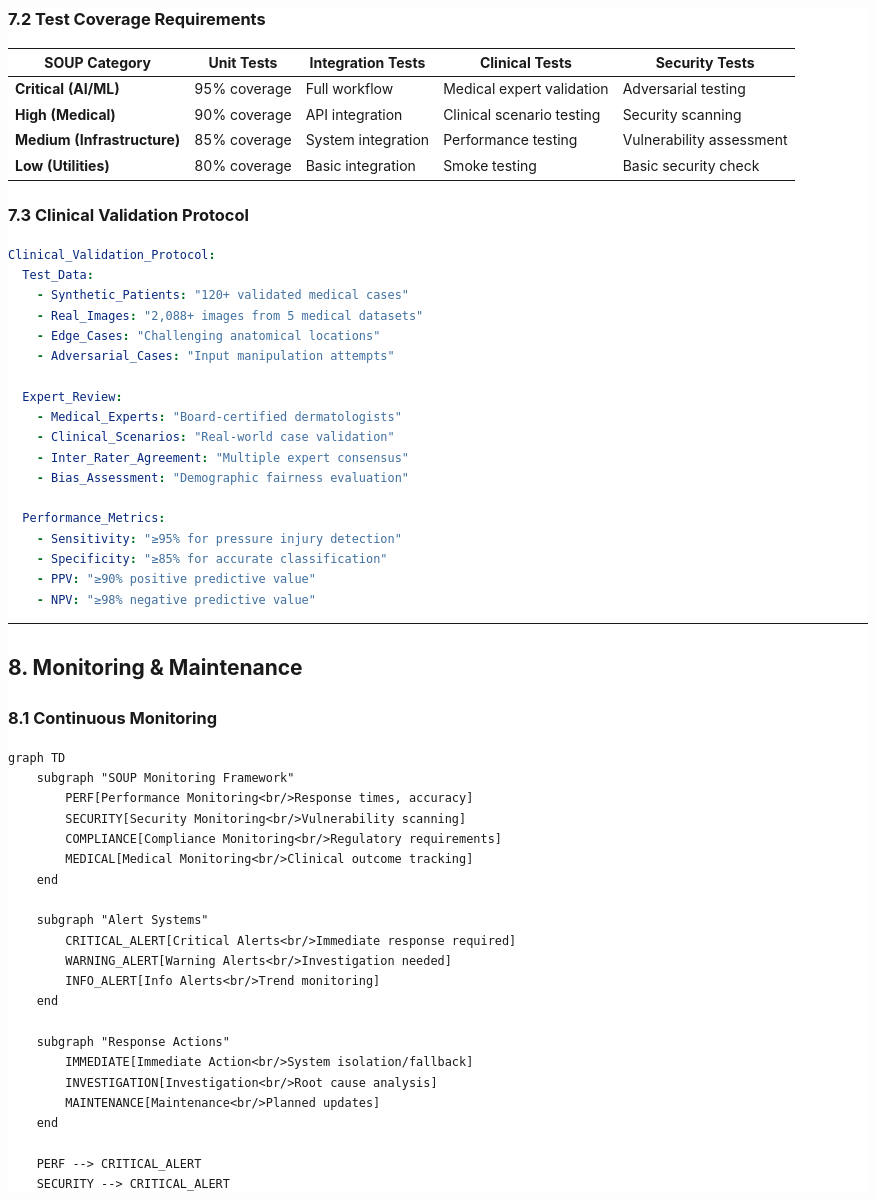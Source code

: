 ### 7.2 Test Coverage Requirements

| SOUP Category | Unit Tests | Integration Tests | Clinical Tests | Security Tests |
|---------------|------------|-------------------|----------------|----------------|
| **Critical (AI/ML)** | 95% coverage | Full workflow | Medical expert validation | Adversarial testing |
| **High (Medical)** | 90% coverage | API integration | Clinical scenario testing | Security scanning |
| **Medium (Infrastructure)** | 85% coverage | System integration | Performance testing | Vulnerability assessment |
| **Low (Utilities)** | 80% coverage | Basic integration | Smoke testing | Basic security check |

### 7.3 Clinical Validation Protocol

```yaml
Clinical_Validation_Protocol:
  Test_Data:
    - Synthetic_Patients: "120+ validated medical cases"
    - Real_Images: "2,088+ images from 5 medical datasets"
    - Edge_Cases: "Challenging anatomical locations"
    - Adversarial_Cases: "Input manipulation attempts"
  
  Expert_Review:
    - Medical_Experts: "Board-certified dermatologists"
    - Clinical_Scenarios: "Real-world case validation"
    - Inter_Rater_Agreement: "Multiple expert consensus"
    - Bias_Assessment: "Demographic fairness evaluation"
  
  Performance_Metrics:
    - Sensitivity: "≥95% for pressure injury detection"
    - Specificity: "≥85% for accurate classification"
    - PPV: "≥90% positive predictive value"
    - NPV: "≥98% negative predictive value"
```

---

## 8. Monitoring & Maintenance

### 8.1 Continuous Monitoring

```mermaid
graph TD
    subgraph "SOUP Monitoring Framework"
        PERF[Performance Monitoring<br/>Response times, accuracy]
        SECURITY[Security Monitoring<br/>Vulnerability scanning]
        COMPLIANCE[Compliance Monitoring<br/>Regulatory requirements]
        MEDICAL[Medical Monitoring<br/>Clinical outcome tracking]
    end
    
    subgraph "Alert Systems"
        CRITICAL_ALERT[Critical Alerts<br/>Immediate response required]
        WARNING_ALERT[Warning Alerts<br/>Investigation needed]
        INFO_ALERT[Info Alerts<br/>Trend monitoring]
    end
    
    subgraph "Response Actions"
        IMMEDIATE[Immediate Action<br/>System isolation/fallback]
        INVESTIGATION[Investigation<br/>Root cause analysis]
        MAINTENANCE[Maintenance<br/>Planned updates]
    end
    
    PERF --> CRITICAL_ALERT
    SECURITY --> CRITICAL_ALERT
```